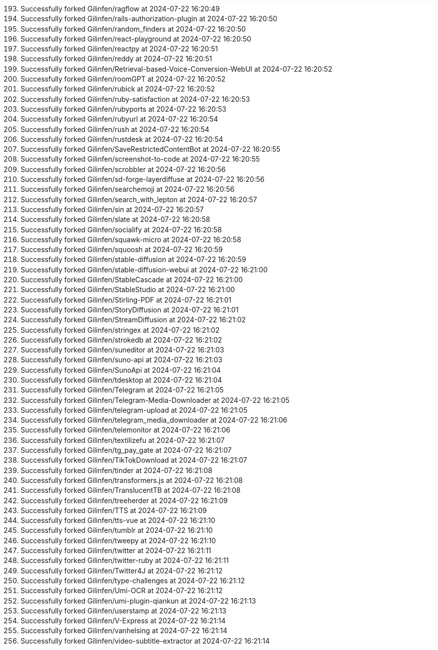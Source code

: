 193. Successfully forked Gilinfen/ragflow at 2024-07-22 16:20:49
194. Successfully forked Gilinfen/rails-authorization-plugin at 2024-07-22 16:20:50
195. Successfully forked Gilinfen/random_finders at 2024-07-22 16:20:50
196. Successfully forked Gilinfen/react-playground at 2024-07-22 16:20:50
197. Successfully forked Gilinfen/reactpy at 2024-07-22 16:20:51
198. Successfully forked Gilinfen/reddy at 2024-07-22 16:20:51
199. Successfully forked Gilinfen/Retrieval-based-Voice-Conversion-WebUI at 2024-07-22 16:20:52
200. Successfully forked Gilinfen/roomGPT at 2024-07-22 16:20:52
201. Successfully forked Gilinfen/rubick at 2024-07-22 16:20:52
202. Successfully forked Gilinfen/ruby-satisfaction at 2024-07-22 16:20:53
203. Successfully forked Gilinfen/rubyports at 2024-07-22 16:20:53
204. Successfully forked Gilinfen/rubyurl at 2024-07-22 16:20:54
205. Successfully forked Gilinfen/rush at 2024-07-22 16:20:54
206. Successfully forked Gilinfen/rustdesk at 2024-07-22 16:20:54
207. Successfully forked Gilinfen/SaveRestrictedContentBot at 2024-07-22 16:20:55
208. Successfully forked Gilinfen/screenshot-to-code at 2024-07-22 16:20:55
209. Successfully forked Gilinfen/scrobbler at 2024-07-22 16:20:56
210. Successfully forked Gilinfen/sd-forge-layerdiffuse at 2024-07-22 16:20:56
211. Successfully forked Gilinfen/searchemoji at 2024-07-22 16:20:56
212. Successfully forked Gilinfen/search_with_lepton at 2024-07-22 16:20:57
213. Successfully forked Gilinfen/sin at 2024-07-22 16:20:57
214. Successfully forked Gilinfen/slate at 2024-07-22 16:20:58
215. Successfully forked Gilinfen/socialify at 2024-07-22 16:20:58
216. Successfully forked Gilinfen/squawk-micro at 2024-07-22 16:20:58
217. Successfully forked Gilinfen/squoosh at 2024-07-22 16:20:59
218. Successfully forked Gilinfen/stable-diffusion at 2024-07-22 16:20:59
219. Successfully forked Gilinfen/stable-diffusion-webui at 2024-07-22 16:21:00
220. Successfully forked Gilinfen/StableCascade at 2024-07-22 16:21:00
221. Successfully forked Gilinfen/StableStudio at 2024-07-22 16:21:00
222. Successfully forked Gilinfen/Stirling-PDF at 2024-07-22 16:21:01
223. Successfully forked Gilinfen/StoryDiffusion at 2024-07-22 16:21:01
224. Successfully forked Gilinfen/StreamDiffusion at 2024-07-22 16:21:02
225. Successfully forked Gilinfen/stringex at 2024-07-22 16:21:02
226. Successfully forked Gilinfen/strokedb at 2024-07-22 16:21:02
227. Successfully forked Gilinfen/suneditor at 2024-07-22 16:21:03
228. Successfully forked Gilinfen/suno-api at 2024-07-22 16:21:03
229. Successfully forked Gilinfen/SunoApi at 2024-07-22 16:21:04
230. Successfully forked Gilinfen/tdesktop at 2024-07-22 16:21:04
231. Successfully forked Gilinfen/Telegram at 2024-07-22 16:21:05
232. Successfully forked Gilinfen/Telegram-Media-Downloader at 2024-07-22 16:21:05
233. Successfully forked Gilinfen/telegram-upload at 2024-07-22 16:21:05
234. Successfully forked Gilinfen/telegram_media_downloader at 2024-07-22 16:21:06
235. Successfully forked Gilinfen/telemonitor at 2024-07-22 16:21:06
236. Successfully forked Gilinfen/textilizefu at 2024-07-22 16:21:07
237. Successfully forked Gilinfen/tg_pay_gate at 2024-07-22 16:21:07
238. Successfully forked Gilinfen/TikTokDownload at 2024-07-22 16:21:07
239. Successfully forked Gilinfen/tinder at 2024-07-22 16:21:08
240. Successfully forked Gilinfen/transformers.js at 2024-07-22 16:21:08
241. Successfully forked Gilinfen/TranslucentTB at 2024-07-22 16:21:08
242. Successfully forked Gilinfen/treeherder at 2024-07-22 16:21:09
243. Successfully forked Gilinfen/TTS at 2024-07-22 16:21:09
244. Successfully forked Gilinfen/tts-vue at 2024-07-22 16:21:10
245. Successfully forked Gilinfen/tumblr at 2024-07-22 16:21:10
246. Successfully forked Gilinfen/tweepy at 2024-07-22 16:21:10
247. Successfully forked Gilinfen/twitter at 2024-07-22 16:21:11
248. Successfully forked Gilinfen/twitter-ruby at 2024-07-22 16:21:11
249. Successfully forked Gilinfen/Twitter4J at 2024-07-22 16:21:12
250. Successfully forked Gilinfen/type-challenges at 2024-07-22 16:21:12
251. Successfully forked Gilinfen/Umi-OCR at 2024-07-22 16:21:12
252. Successfully forked Gilinfen/umi-plugin-qiankun at 2024-07-22 16:21:13
253. Successfully forked Gilinfen/userstamp at 2024-07-22 16:21:13
254. Successfully forked Gilinfen/V-Express at 2024-07-22 16:21:14
255. Successfully forked Gilinfen/vanhelsing at 2024-07-22 16:21:14
256. Successfully forked Gilinfen/video-subtitle-extractor at 2024-07-22 16:21:14